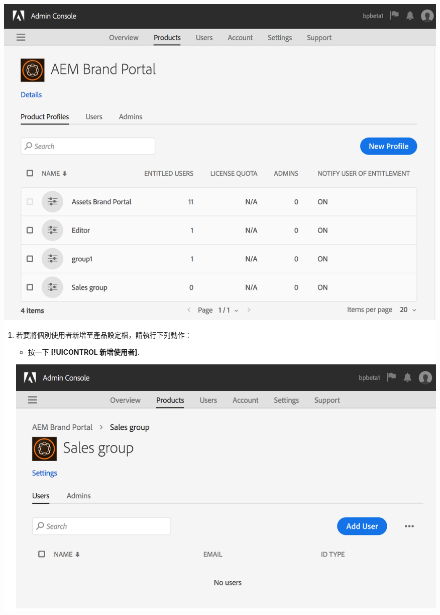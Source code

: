    ![产品配置文件](assets/admin_console_productprofileadded.png)

1. 若要將個別使用者新增至產品設定檔，請執行下列動作：

   * 按一下 **[!UICONTROL 新增使用者]**.

   ![要在Brand Portal中對應產品設定檔的群組](assets/admin_console_productprofilesalesgroup.png)
